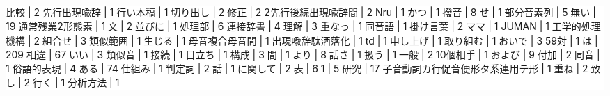 比較 | 2
先行出現喩辞 | 1
行い本稿 | 1
切り出し | 2
修正 | 2
2先行後続出現喩辞間 | 2
Nru | 1
かつ | 1
撥音 | 8
せ | 1
部分音素列 | 5
無い | 19
通常残業2形態素 | 1
文 | 2
並びに | 1
処理部 | 6
連接辞書 | 4
理解 | 3
重なっ | 1
同音語 | 1
掛け言葉 | 2
ママ | 1
JUMAN | 1
工学的処理機構 | 2
組合せ | 3
類似範囲 | 1
生じる | 1
母音複合母音間 | 1
出現喩辞駄洒落化 | 1
td | 1
申し上げ | 1
取り組む | 1
おいで | 3
59対 | 1
は | 209
相違 | 67
いい | 3
類似音 | 1
接続 | 1
目立ち | 1
構成 | 3
間 | 1
より | 8
話さ | 1
扱う | 1
一般 | 2
10個相手 | 1
および | 9
付加 | 2
同音 | 1
俗語的表現 | 4
ある | 74
仕組み | 1
判定詞 | 2
話 | 1
に関して | 2
表 | 6
1 | 5
研究 | 17
子音動詞カ行促音便形タ系連用テ形 | 1
重ね | 2
致し | 2
行く | 1
分析方法 | 1
